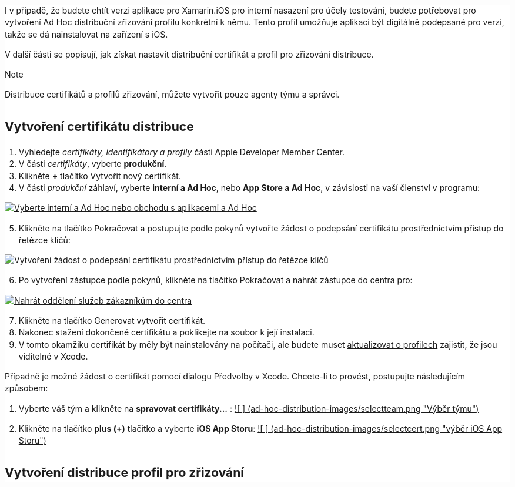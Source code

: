 I v případě, že budete chtít verzi aplikace pro Xamarin.iOS pro interní nasazení pro účely testování, budete potřebovat pro vytvoření Ad Hoc distribuční zřizování profilu konkrétní k němu. Tento profil umožňuje aplikaci být digitálně podepsané pro verzi, takže se dá nainstalovat na zařízení s iOS.

V další části se popisují, jak získat nastavit distribuční certifikát a profil pro zřizování distribuce.

> [!NOTE]
> Distribuce certifikátů a profilů zřizování, můžete vytvořit pouze agenty týmu a správci.

<a name="createcertificate" />

## <a name="create-a-distribution-certificate"></a>Vytvoření certifikátu distribuce


1. Vyhledejte *certifikáty, identifikátory a profily* části Apple Developer Member Center.
2. V části *certifikáty*, vyberte **produkční**.
3. Klikněte **+** tlačítko Vytvořit nový certifikát.
4. V části *produkční* záhlaví, vyberte **interní a Ad Hoc**, nebo **App Store a Ad Hoc**, v závislosti na vaší členství v programu:

  [![](ad-hoc-distribution-images/cert-first-small.png "Vyberte interní a Ad Hoc nebo obchodu s aplikacemi a Ad Hoc")](ad-hoc-distribution-images/cert-first-large.png#lightbox)

5. Klikněte na tlačítko Pokračovat a postupujte podle pokynů vytvořte žádost o podepsání certifikátu prostřednictvím přístup do řetězce klíčů:

  [![](ad-hoc-distribution-images/createcertmanually02.png "Vytvoření žádost o podepsání certifikátu prostřednictvím přístup do řetězce klíčů")](ad-hoc-distribution-images/createcertmanually02.png#lightbox)

6. Po vytvoření zástupce podle pokynů, klikněte na tlačítko Pokračovat a nahrát zástupce do centra pro:

  [![](ad-hoc-distribution-images/createcertmanually03.png "Nahrát oddělení služeb zákazníkům do centra")](ad-hoc-distribution-images/createcertmanually03.png#lightbox)

7. Klikněte na tlačítko Generovat vytvořit certifikát.
8. Nakonec stažení dokončené certifikátu a poklikejte na soubor k její instalaci.
9. V tomto okamžiku certifikát by měly být nainstalovány na počítači, ale budete muset [aktualizovat o profilech](~/ios/get-started/installation/device-provisioning/manual-provisioning.md#download) zajistit, že jsou viditelné v Xcode.

Případně je možné žádost o certifikát pomocí dialogu Předvolby v Xcode. Chcete-li to provést, postupujte následujícím způsobem:

1.   Vyberte váš tým a klikněte na **spravovat certifikáty...** : [ ![ ] (ad-hoc-distribution-images/selectteam.png "Výběr týmu")](ad-hoc-distribution-images/selectteam.png#lightbox)

2.   Klikněte na tlačítko **plus (+)** tlačítko a vyberte **iOS App Storu**: [ ![ ] (ad-hoc-distribution-images/selectcert.png "výběr iOS App Storu")](ad-hoc-distribution-images/selectcert.png#lightbox)

<a name="createprofile" />

## <a name="create-a-distribution-provisioning-profile"></a>Vytvoření distribuce profil pro zřizování

